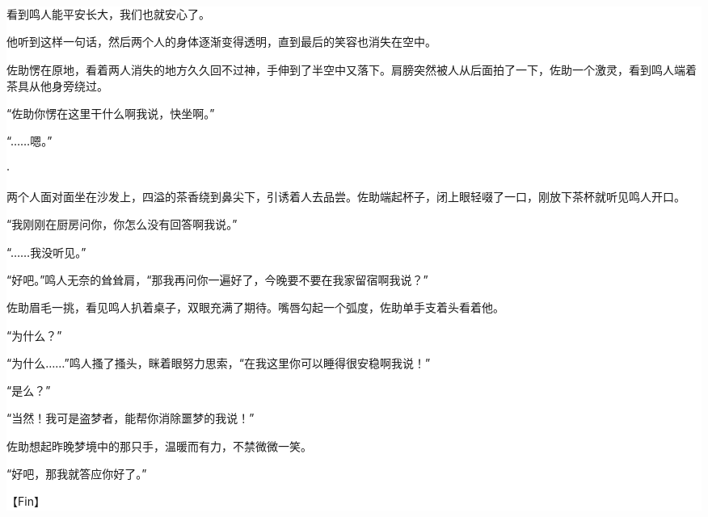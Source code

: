 看到鸣人能平安长大，我们也就安心了。

他听到这样一句话，然后两个人的身体逐渐变得透明，直到最后的笑容也消失在空中。

佐助愣在原地，看着两人消失的地方久久回不过神，手伸到了半空中又落下。肩膀突然被人从后面拍了一下，佐助一个激灵，看到鸣人端着茶具从他身旁绕过。

“佐助你愣在这里干什么啊我说，快坐啊。”

“……嗯。”

 ·

两个人面对面坐在沙发上，四溢的茶香绕到鼻尖下，引诱着人去品尝。佐助端起杯子，闭上眼轻啜了一口，刚放下茶杯就听见鸣人开口。

“我刚刚在厨房问你，你怎么没有回答啊我说。”

“……我没听见。”

“好吧。”鸣人无奈的耸耸肩，“那我再问你一遍好了，今晚要不要在我家留宿啊我说？”

佐助眉毛一挑，看见鸣人扒着桌子，双眼充满了期待。嘴唇勾起一个弧度，佐助单手支着头看着他。

“为什么？”

“为什么……”鸣人搔了搔头，眯着眼努力思索，“在我这里你可以睡得很安稳啊我说！”

“是么？”

“当然！我可是盗梦者，能帮你消除噩梦的我说！”

佐助想起昨晚梦境中的那只手，温暖而有力，不禁微微一笑。

“好吧，那我就答应你好了。”

 

【Fin】